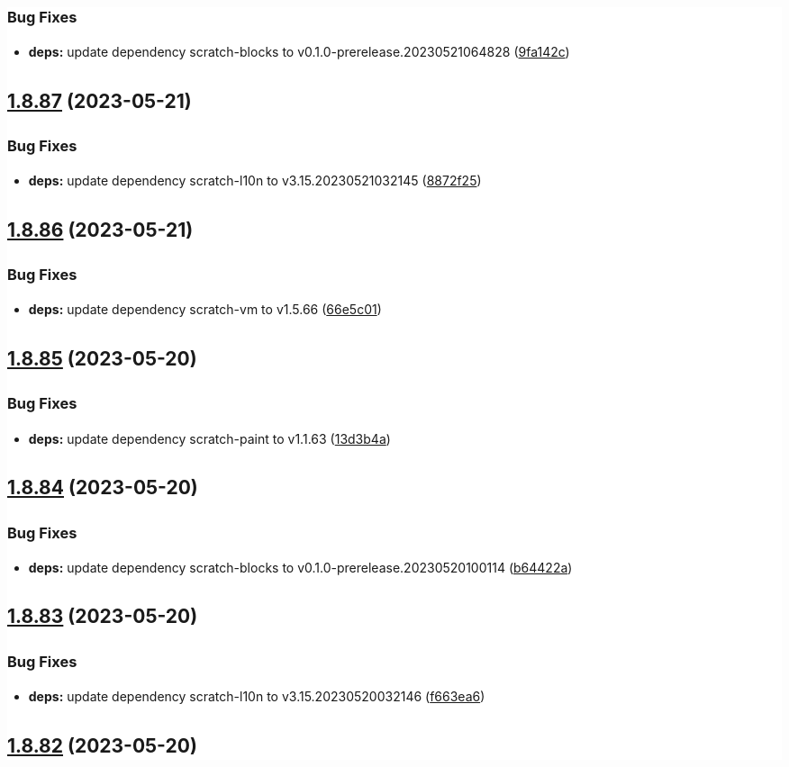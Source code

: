 
### Bug Fixes

* **deps:** update dependency scratch-blocks to v0.1.0-prerelease.20230521064828 ([9fa142c](https://github.com/LLK/scratch-gui/commit/9fa142c8d58c30e55261cb1fce0772af2b59c456))

## [1.8.87](https://github.com/LLK/scratch-gui/compare/v1.8.86...v1.8.87) (2023-05-21)


### Bug Fixes

* **deps:** update dependency scratch-l10n to v3.15.20230521032145 ([8872f25](https://github.com/LLK/scratch-gui/commit/8872f25c2d9368c6867324a10cb2628649bac67a))

## [1.8.86](https://github.com/LLK/scratch-gui/compare/v1.8.85...v1.8.86) (2023-05-21)


### Bug Fixes

* **deps:** update dependency scratch-vm to v1.5.66 ([66e5c01](https://github.com/LLK/scratch-gui/commit/66e5c0125f54128798e8f60bf2c493246c4aad71))

## [1.8.85](https://github.com/LLK/scratch-gui/compare/v1.8.84...v1.8.85) (2023-05-20)


### Bug Fixes

* **deps:** update dependency scratch-paint to v1.1.63 ([13d3b4a](https://github.com/LLK/scratch-gui/commit/13d3b4a53b5a8ea9bc84cfe21b116e5690ed7847))

## [1.8.84](https://github.com/LLK/scratch-gui/compare/v1.8.83...v1.8.84) (2023-05-20)


### Bug Fixes

* **deps:** update dependency scratch-blocks to v0.1.0-prerelease.20230520100114 ([b64422a](https://github.com/LLK/scratch-gui/commit/b64422a1885128b546b2f811977ea31c038e1543))

## [1.8.83](https://github.com/LLK/scratch-gui/compare/v1.8.82...v1.8.83) (2023-05-20)


### Bug Fixes

* **deps:** update dependency scratch-l10n to v3.15.20230520032146 ([f663ea6](https://github.com/LLK/scratch-gui/commit/f663ea694cc413d94a387297174a2a9024719e04))

## [1.8.82](https://github.com/LLK/scratch-gui/compare/v1.8.81...v1.8.82) (2023-05-20)
